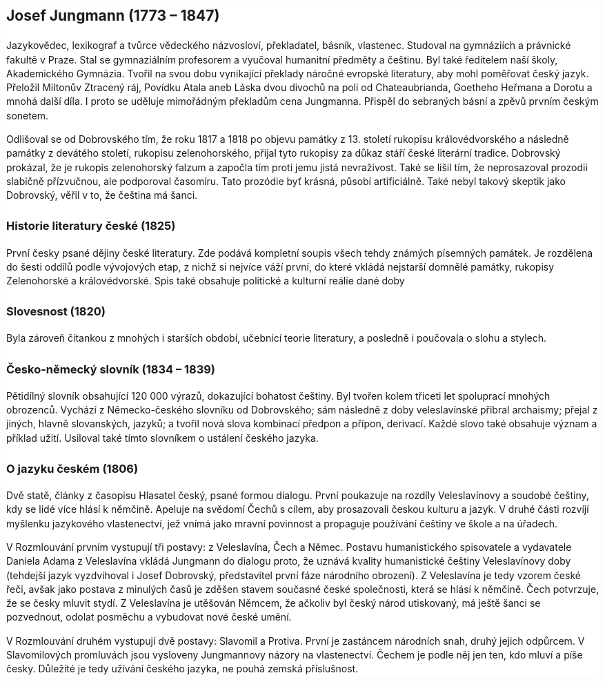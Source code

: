 ## Josef Jungmann (1773 – 1847)

Jazykovědec, lexikograf a tvůrce vědeckého názvosloví, překladatel, básník, vlastenec. Studoval na gymnáziích a právnické fakultě v Praze. Stal se gymnaziálním profesorem a vyučoval humanitní předměty a češtinu. Byl také ředitelem naší školy, Akademického Gymnázia. Tvořil na svou dobu vynikající překlady náročné evropské literatury, aby mohl poměřovat český jazyk. Přeložil Miltonův Ztracený ráj, Povídku Atala aneb Láska dvou divochů na poli od Chateaubrianda, Goetheho Heřmana a Dorotu a mnohá další díla. I proto se uděluje mimořádným překladům cena Jungmanna. Přispěl do sebraných básní a zpěvů prvním českým sonetem.

Odlišoval se od Dobrovského tím, že roku 1817 a 1818 po objevu památky z 13. století rukopisu královédvorského a následně památky z devátého století, rukopisu zelenohorského, přijal tyto rukopisy za důkaz stáří české literární tradice. Dobrovský prokázal, že je rukopis zelenohorský falzum a započla tím proti jemu jistá nevraživost. Také se lišil tím, že neprosazoval prozodii slabičně přízvučnou, ale podporoval časomíru. Tato prozódie byť krásná, působí artificiálně. Také nebyl takový skeptik jako Dobrovský, věřil v to, že čeština má šanci.

### Historie literatury české (1825)

První česky psané dějiny české literatury. Zde podává kompletní soupis všech tehdy známých písemných památek. Je rozdělena do šesti oddílů podle vývojových etap, z nichž si nejvíce váží první, do které vkládá nejstarší domnělé památky, rukopisy Zelenohorské a královédvorské. Spis také obsahuje politické a kulturní reálie dané doby

### Slovesnost (1820)

Byla zároveň čítankou z mnohých i starších období, učebnicí teorie literatury, a posledně i poučovala o slohu a stylech.

### Česko-německý slovník (1834 – 1839)

Pětidílný slovník obsahující 120 000 výrazů, dokazující bohatost češtiny.  Byl tvořen kolem třiceti let spoluprací mnohých obrozenců. Vychází z Německo-českého slovníku od Dobrovského; sám následně z doby veleslavínské přibral archaismy; přejal z jiných, hlavně slovanských, jazyků; a tvořil nová slova kombinací předpon a přípon, derivací. Každé slovo také obsahuje význam a příklad užití. Usiloval také tímto slovníkem o ustálení českého jazyka.

### O jazyku českém (1806)

Dvě statě, články z časopisu Hlasatel český, psané formou dialogu. První poukazuje na rozdíly Veleslavínovy a soudobé češtiny, kdy se lidé více hlásí k němčině. Apeluje na svědomí Čechů s cílem, aby prosazovali českou kulturu a jazyk. V druhé části rozvíjí myšlenku jazykového vlastenectví, jež vnímá jako mravní povinnost a propaguje používání češtiny ve škole a na úřadech.

V Rozmlouvání prvním vystupují tři postavy: z Veleslavína, Čech a Němec. Postavu humanistického spisovatele a vydavatele Daniela Adama z Veleslavína vkládá Jungmann do dialogu proto, že uznává kvality humanistické češtiny Veleslavínovy doby (tehdejší jazyk vyzdvihoval i Josef Dobrovský, představitel první fáze národního obrození). Z Veleslavína je tedy vzorem české řeči, avšak jako postava z minulých časů je zděšen stavem současné české společnosti, která se hlásí k němčině. Čech potvrzuje, že se česky mluvit stydí. Z Veleslavína je utěšován Němcem, že ačkoliv byl český národ utiskovaný, má ještě šanci se pozvednout, odolat posměchu a vybudovat nové české umění.

V Rozmlouvání druhém vystupují dvě postavy: Slavomil a Protiva. První je zastáncem národních snah, druhý jejich odpůrcem. V Slavomilových promluvách jsou vysloveny Jungmannovy názory na vlastenectví. Čechem je podle něj jen ten, kdo mluví a píše česky. Důležité je tedy užívání českého jazyka, ne pouhá zemská příslušnost.
